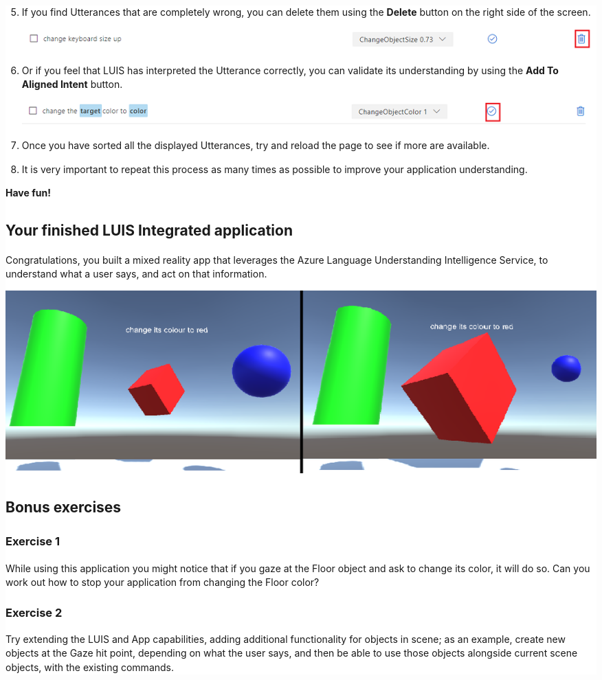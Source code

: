 5.	If you find Utterances that are completely wrong, you can delete them using the **Delete** button on the right side of the screen.

    ![Delete wrong utterances](images/AzureLabs-Lab3-51.png)

6.	Or if you feel that LUIS has interpreted the Utterance correctly, you can validate its understanding by using the **Add To Aligned Intent** button.

    ![Add to aligned intent](images/AzureLabs-Lab3-52.png)

7.	Once you have sorted all the displayed Utterances, try and reload the page to see if more are available.
8.	It is very important to repeat this process as many times as possible to improve your application understanding. 

**Have fun!**

## Your finished LUIS Integrated application

Congratulations, you built a mixed reality app that leverages the Azure Language Understanding Intelligence Service, to understand what a user says, and act on that information.

![Lab outcome](images/AzureLabs-Lab3-000.png)

## Bonus exercises

### Exercise 1

While using this application you might notice that if you gaze at the Floor object and ask to change its color, it will do so. Can you work out how to stop your application from changing the Floor color?

### Exercise 2

Try extending the LUIS and App capabilities, adding additional functionality for objects in scene; as an example, create new objects at the Gaze hit point, depending on what the user says, and then be able to use those objects alongside current scene objects, with the existing commands.